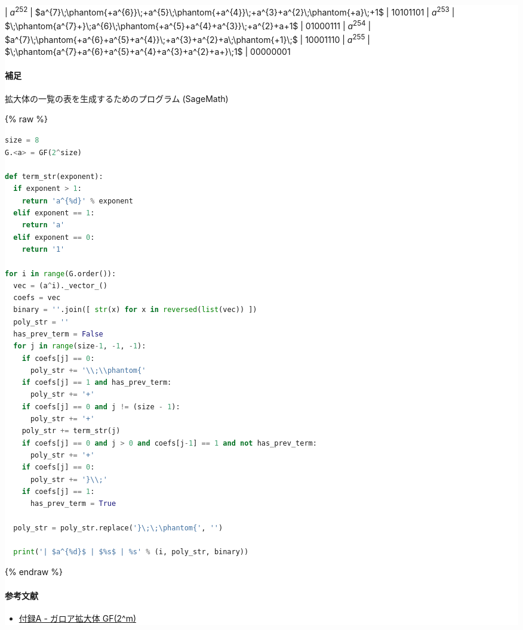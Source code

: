 | $a^{252}$ | $a^{7}\;\phantom{+a^{6}}\;+a^{5}\;\phantom{+a^{4}}\;+a^{3}+a^{2}\;\phantom{+a}\;+1$ | 10101101
| $a^{253}$ | $\;\phantom{a^{7}+}\;a^{6}\;\phantom{+a^{5}+a^{4}+a^{3}}\;+a^{2}+a+1$ | 01000111
| $a^{254}$ | $a^{7}\;\phantom{+a^{6}+a^{5}+a^{4}}\;+a^{3}+a^{2}+a\;\phantom{+1}\;$ | 10001110
| $a^{255}$ | $\;\phantom{a^{7}+a^{6}+a^{5}+a^{4}+a^{3}+a^{2}+a+}\;1$ | 00000001



#### 補足

拡大体の一覧の表を生成するためのプログラム (SageMath)

{% raw %}
```python
size = 8
G.<a> = GF(2^size)

def term_str(exponent):
  if exponent > 1:
    return 'a^{%d}' % exponent
  elif exponent == 1:
    return 'a'
  elif exponent == 0:
    return '1'

for i in range(G.order()):
  vec = (a^i)._vector_()
  coefs = vec
  binary = ''.join([ str(x) for x in reversed(list(vec)) ])
  poly_str = ''
  has_prev_term = False
  for j in range(size-1, -1, -1):
    if coefs[j] == 0:
      poly_str += '\\;\\phantom{'
    if coefs[j] == 1 and has_prev_term:
      poly_str += '+'
    if coefs[j] == 0 and j != (size - 1):
      poly_str += '+'
    poly_str += term_str(j)
    if coefs[j] == 0 and j > 0 and coefs[j-1] == 1 and not has_prev_term:
      poly_str += '+'
    if coefs[j] == 0:
      poly_str += '}\\;'
    if coefs[j] == 1:
      has_prev_term = True

  poly_str = poly_str.replace('}\;\;\phantom{', '')

  print('| $a^{%d}$ | $%s$ | %s' % (i, poly_str, binary))

```
{% endraw %}

#### 参考文献

- [付録A - ガロア拡大体 GF(2^m)](https://kouyama.sci.u-toyama.ac.jp/main/education/2007/infomath/pdf/text/app01.pdf)
